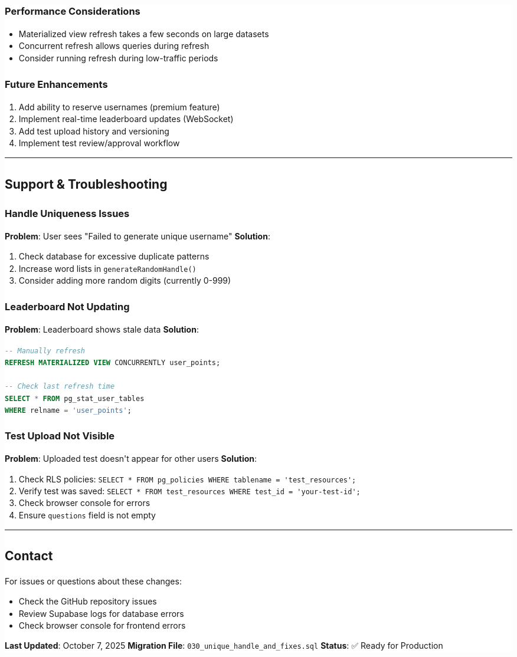 ### Performance Considerations
- Materialized view refresh takes a few seconds on large datasets
- Concurrent refresh allows queries during refresh
- Consider running refresh during low-traffic periods

### Future Enhancements
1. Add ability to reserve usernames (premium feature)
2. Implement real-time leaderboard updates (WebSocket)
3. Add test upload history and versioning
4. Implement test review/approval workflow

---

## Support & Troubleshooting

### Handle Uniqueness Issues
**Problem**: User sees "Failed to generate unique username"
**Solution**: 
1. Check database for excessive duplicate patterns
2. Increase word lists in `generateRandomHandle()`
3. Consider adding more random digits (currently 0-999)

### Leaderboard Not Updating
**Problem**: Leaderboard shows stale data
**Solution**:
```sql
-- Manually refresh
REFRESH MATERIALIZED VIEW CONCURRENTLY user_points;

-- Check last refresh time
SELECT * FROM pg_stat_user_tables 
WHERE relname = 'user_points';
```

### Test Upload Not Visible
**Problem**: Uploaded test doesn't appear for other users
**Solution**:
1. Check RLS policies: `SELECT * FROM pg_policies WHERE tablename = 'test_resources';`
2. Verify test was saved: `SELECT * FROM test_resources WHERE test_id = 'your-test-id';`
3. Check browser console for errors
4. Ensure `questions` field is not empty

---

## Contact

For issues or questions about these changes:
- Check the GitHub repository issues
- Review Supabase logs for database errors
- Check browser console for frontend errors

**Last Updated**: October 7, 2025
**Migration File**: `030_unique_handle_and_fixes.sql`
**Status**: ✅ Ready for Production
